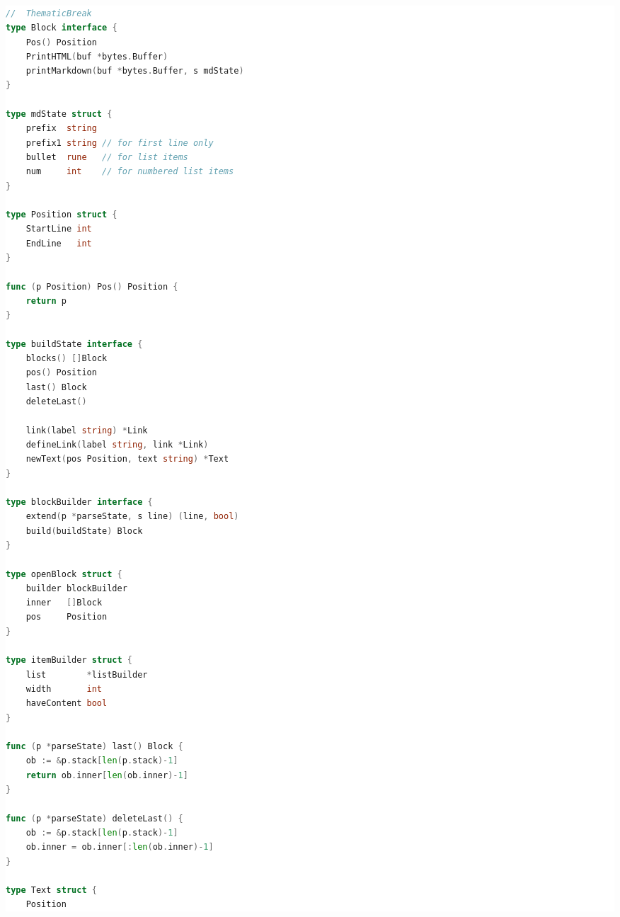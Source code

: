 ```go
//	ThematicBreak
type Block interface {
	Pos() Position
	PrintHTML(buf *bytes.Buffer)
	printMarkdown(buf *bytes.Buffer, s mdState)
}

type mdState struct {
	prefix  string
	prefix1 string // for first line only
	bullet  rune   // for list items
	num     int    // for numbered list items
}

type Position struct {
	StartLine int
	EndLine   int
}

func (p Position) Pos() Position {
	return p
}

type buildState interface {
	blocks() []Block
	pos() Position
	last() Block
	deleteLast()

	link(label string) *Link
	defineLink(label string, link *Link)
	newText(pos Position, text string) *Text
}

type blockBuilder interface {
	extend(p *parseState, s line) (line, bool)
	build(buildState) Block
}

type openBlock struct {
	builder blockBuilder
	inner   []Block
	pos     Position
}

type itemBuilder struct {
	list        *listBuilder
	width       int
	haveContent bool
}

func (p *parseState) last() Block {
	ob := &p.stack[len(p.stack)-1]
	return ob.inner[len(ob.inner)-1]
}

func (p *parseState) deleteLast() {
	ob := &p.stack[len(p.stack)-1]
	ob.inner = ob.inner[:len(ob.inner)-1]
}

type Text struct {
	Position
```